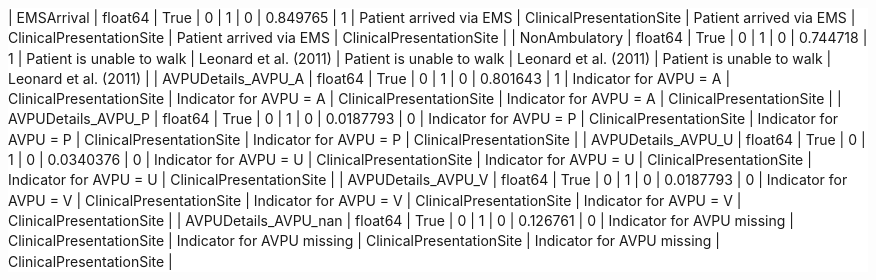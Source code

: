 | EMSArrival                            | float64 | True     |           0 |     1 |     0 |   0.849765    |        1 | Patient arrived via EMS                                                                                                                                                                    | ClinicalPresentationSite | Patient arrived via EMS                                                                                                                                                                    | ClinicalPresentationSite | Patient arrived via EMS                                                                                                                                                                    | ClinicalPresentationSite |
| NonAmbulatory                         | float64 | True     |           0 |     1 |     0 |   0.744718    |        1 | Patient is unable to walk                                                                                                                                                                  | Leonard et al. (2011)    | Patient is unable to walk                                                                                                                                                                  | Leonard et al. (2011)    | Patient is unable to walk                                                                                                                                                                  | Leonard et al. (2011)    |
| AVPUDetails_AVPU_A                    | float64 | True     |           0 |     1 |     0 |   0.801643    |        1 | Indicator for AVPU = A                                                                                                                                                                     | ClinicalPresentationSite | Indicator for AVPU = A                                                                                                                                                                     | ClinicalPresentationSite | Indicator for AVPU = A                                                                                                                                                                     | ClinicalPresentationSite |
| AVPUDetails_AVPU_P                    | float64 | True     |           0 |     1 |     0 |   0.0187793   |        0 | Indicator for AVPU = P                                                                                                                                                                     | ClinicalPresentationSite | Indicator for AVPU = P                                                                                                                                                                     | ClinicalPresentationSite | Indicator for AVPU = P                                                                                                                                                                     | ClinicalPresentationSite |
| AVPUDetails_AVPU_U                    | float64 | True     |           0 |     1 |     0 |   0.0340376   |        0 | Indicator for AVPU = U                                                                                                                                                                     | ClinicalPresentationSite | Indicator for AVPU = U                                                                                                                                                                     | ClinicalPresentationSite | Indicator for AVPU = U                                                                                                                                                                     | ClinicalPresentationSite |
| AVPUDetails_AVPU_V                    | float64 | True     |           0 |     1 |     0 |   0.0187793   |        0 | Indicator for AVPU = V                                                                                                                                                                     | ClinicalPresentationSite | Indicator for AVPU = V                                                                                                                                                                     | ClinicalPresentationSite | Indicator for AVPU = V                                                                                                                                                                     | ClinicalPresentationSite |
| AVPUDetails_AVPU_nan                  | float64 | True     |           0 |     1 |     0 |   0.126761    |        0 | Indicator for AVPU missing                                                                                                                                                                 | ClinicalPresentationSite | Indicator for AVPU missing                                                                                                                                                                 | ClinicalPresentationSite | Indicator for AVPU missing                                                                                                                                                                 | ClinicalPresentationSite |